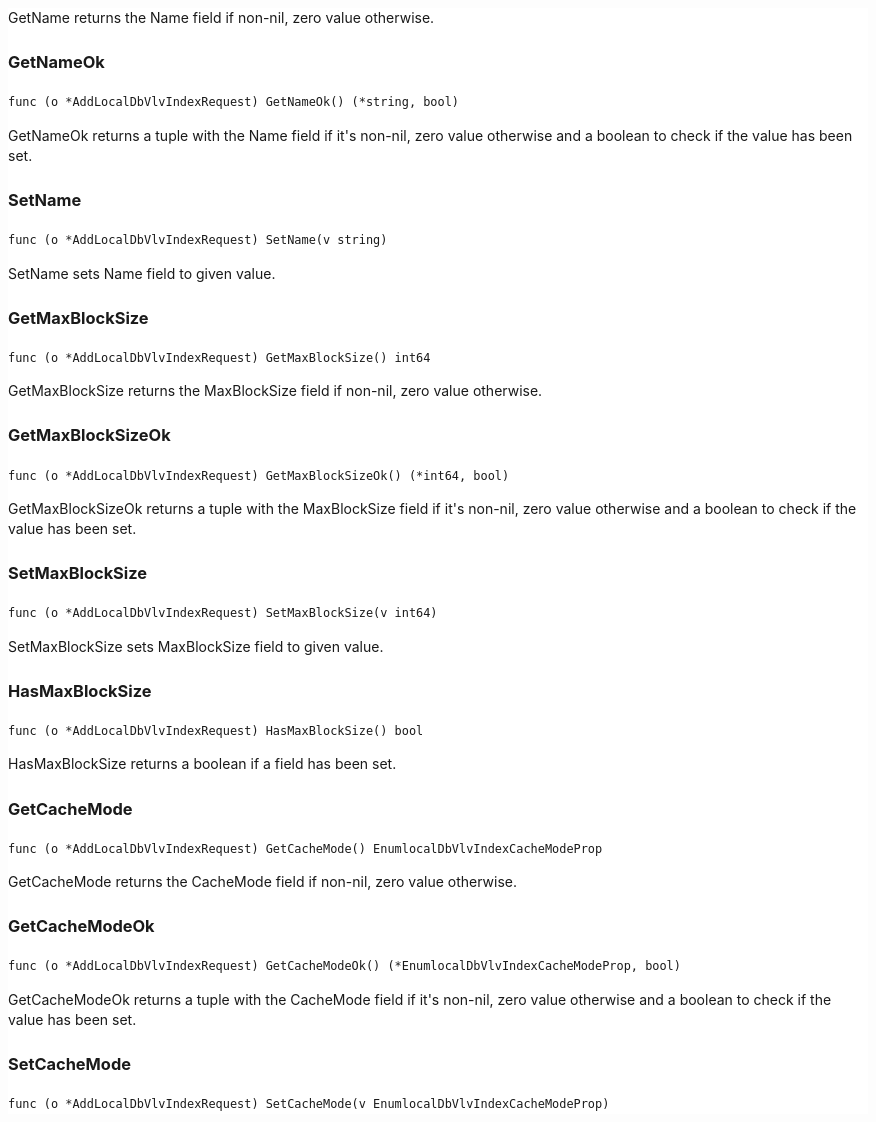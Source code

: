 GetName returns the Name field if non-nil, zero value otherwise.

### GetNameOk

`func (o *AddLocalDbVlvIndexRequest) GetNameOk() (*string, bool)`

GetNameOk returns a tuple with the Name field if it's non-nil, zero value otherwise
and a boolean to check if the value has been set.

### SetName

`func (o *AddLocalDbVlvIndexRequest) SetName(v string)`

SetName sets Name field to given value.


### GetMaxBlockSize

`func (o *AddLocalDbVlvIndexRequest) GetMaxBlockSize() int64`

GetMaxBlockSize returns the MaxBlockSize field if non-nil, zero value otherwise.

### GetMaxBlockSizeOk

`func (o *AddLocalDbVlvIndexRequest) GetMaxBlockSizeOk() (*int64, bool)`

GetMaxBlockSizeOk returns a tuple with the MaxBlockSize field if it's non-nil, zero value otherwise
and a boolean to check if the value has been set.

### SetMaxBlockSize

`func (o *AddLocalDbVlvIndexRequest) SetMaxBlockSize(v int64)`

SetMaxBlockSize sets MaxBlockSize field to given value.

### HasMaxBlockSize

`func (o *AddLocalDbVlvIndexRequest) HasMaxBlockSize() bool`

HasMaxBlockSize returns a boolean if a field has been set.

### GetCacheMode

`func (o *AddLocalDbVlvIndexRequest) GetCacheMode() EnumlocalDbVlvIndexCacheModeProp`

GetCacheMode returns the CacheMode field if non-nil, zero value otherwise.

### GetCacheModeOk

`func (o *AddLocalDbVlvIndexRequest) GetCacheModeOk() (*EnumlocalDbVlvIndexCacheModeProp, bool)`

GetCacheModeOk returns a tuple with the CacheMode field if it's non-nil, zero value otherwise
and a boolean to check if the value has been set.

### SetCacheMode

`func (o *AddLocalDbVlvIndexRequest) SetCacheMode(v EnumlocalDbVlvIndexCacheModeProp)`
